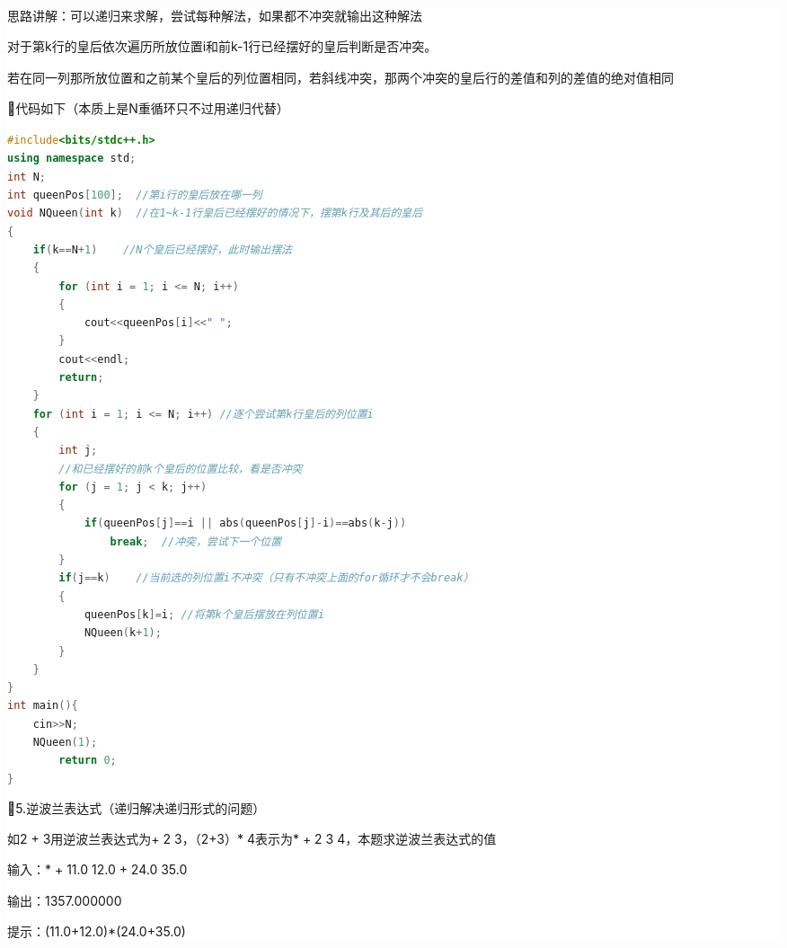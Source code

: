 思路讲解：可以递归来求解，尝试每种解法，如果都不冲突就输出这种解法

对于第k行的皇后依次遍历所放位置i和前k-1行已经摆好的皇后判断是否冲突。

若在同一列那所放位置和之前某个皇后的列位置相同，若斜线冲突，那两个冲突的皇后行的差值和列的差值的绝对值相同

🦄代码如下（本质上是N重循环只不过用递归代替）

```cpp
#include<bits/stdc++.h>
using namespace std;
int N;
int queenPos[100];  //第i行的皇后放在哪一列
void NQueen(int k)  //在1~k-1行皇后已经摆好的情况下，摆第k行及其后的皇后
{
    if(k==N+1)    //N个皇后已经摆好，此时输出摆法
    {
        for (int i = 1; i <= N; i++)
        {
            cout<<queenPos[i]<<" ";
        }
        cout<<endl;
        return;   
    }
    for (int i = 1; i <= N; i++) //逐个尝试第k行皇后的列位置i
    {
        int j;
        //和已经摆好的前k个皇后的位置比较，看是否冲突
        for (j = 1; j < k; j++)
        {
            if(queenPos[j]==i || abs(queenPos[j]-i)==abs(k-j))
                break;  //冲突，尝试下一个位置
        }
        if(j==k)    //当前选的列位置i不冲突（只有不冲突上面的for循环才不会break）
        {
            queenPos[k]=i; //将第k个皇后摆放在列位置i
            NQueen(k+1);
        }     
    } 
}
int main(){
    cin>>N;
    NQueen(1); 
		return 0;
}
```

🚩5.逆波兰表达式（递归解决递归形式的问题）

如2 + 3用逆波兰表达式为+ 2 3，（2+3）* 4表示为* + 2 3 4，本题求逆波兰表达式的值

输入：* + 11.0 12.0 + 24.0 35.0

输出：1357.000000

提示：(11.0+12.0)*(24.0+35.0)
